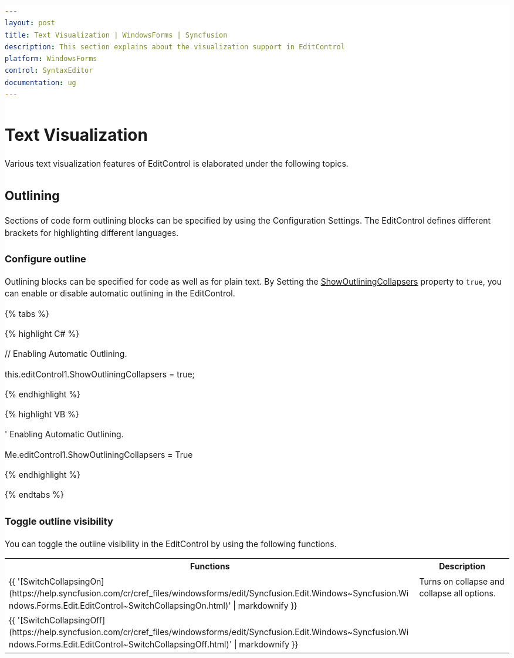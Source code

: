 ```yaml
---
layout: post
title: Text Visualization | WindowsForms | Syncfusion
description: This section explains about the visualization support in EditControl
platform: WindowsForms
control: SyntaxEditor
documentation: ug
---
```


# Text Visualization

Various text visualization features of EditControl is elaborated under the following topics.

## Outlining

Sections of code form outlining blocks can be specified by using the Configuration Settings. The EditControl defines different brackets for highlighting different languages.

### Configure outline

Outlining blocks can be specified for code as well as for plain text. By Setting the [ShowOutliningCollapsers](https://help.syncfusion.com/cr/cref_files/windowsforms/edit/Syncfusion.Edit.Windows~Syncfusion.Windows.Forms.Edit.EditControl~ShowOutliningCollapsers.html) property to `true`, you can enable or disable automatic outlining in the EditControl. 

{% tabs %}

{% highlight C# %}

// Enabling Automatic Outlining.

this.editControl1.ShowOutliningCollapsers = true;

{% endhighlight %}


{% highlight VB %}

' Enabling Automatic Outlining.

Me.editControl1.ShowOutliningCollapsers = True

{% endhighlight %}

{% endtabs %}

### Toggle outline visibility

You can toggle the outline visibility in the EditControl by using the following functions.

<table>
<tr>
<th>
Functions</th><th>
Description</th></tr>
<tr>
<td>
{{ '[SwitchCollapsingOn](https://help.syncfusion.com/cr/cref_files/windowsforms/edit/Syncfusion.Edit.Windows~Syncfusion.Windows.Forms.Edit.EditControl~SwitchCollapsingOn.html)' | markdownify }}
</td><td>
Turns on collapse and collapse all options.</td></tr>
<tr>
<td>
{{ '[SwitchCollapsingOff](https://help.syncfusion.com/cr/cref_files/windowsforms/edit/Syncfusion.Edit.Windows~Syncfusion.Windows.Forms.Edit.EditControl~SwitchCollapsingOff.html)' | markdownify }}</td><td>